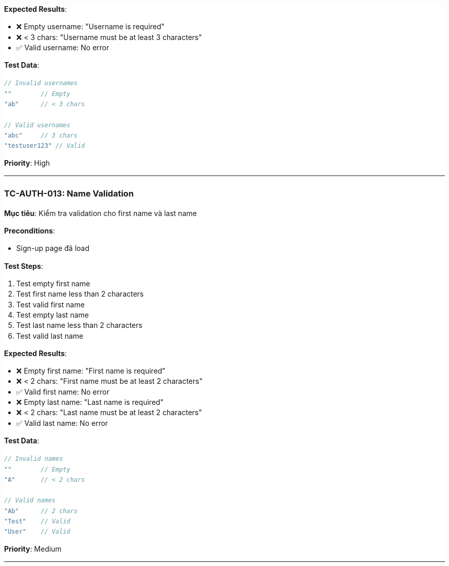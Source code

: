 **Expected Results**:
- ❌ Empty username: "Username is required"
- ❌ < 3 chars: "Username must be at least 3 characters"
- ✅ Valid username: No error

**Test Data**:
```javascript
// Invalid usernames
""        // Empty
"ab"      // < 3 chars

// Valid usernames
"abc"     // 3 chars
"testuser123" // Valid
```

**Priority**: High

---

### TC-AUTH-013: Name Validation
**Mục tiêu**: Kiểm tra validation cho first name và last name

**Preconditions**:
- Sign-up page đã load

**Test Steps**:
1. Test empty first name
2. Test first name less than 2 characters
3. Test valid first name
4. Test empty last name
5. Test last name less than 2 characters
6. Test valid last name

**Expected Results**:
- ❌ Empty first name: "First name is required"
- ❌ < 2 chars: "First name must be at least 2 characters"
- ✅ Valid first name: No error
- ❌ Empty last name: "Last name is required"
- ❌ < 2 chars: "Last name must be at least 2 characters"
- ✅ Valid last name: No error

**Test Data**:
```javascript
// Invalid names
""        // Empty
"A"       // < 2 chars

// Valid names
"Ab"      // 2 chars
"Test"    // Valid
"User"    // Valid
```

**Priority**: Medium

---
